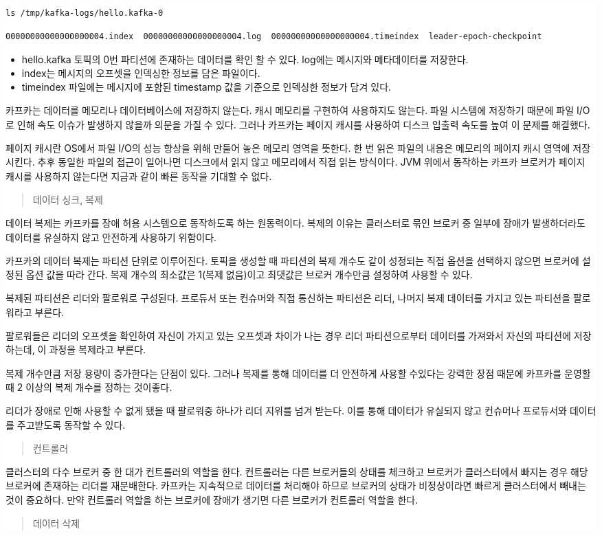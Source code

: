
```shell
ls /tmp/kafka-logs/hello.kafka-0
```
```shell
00000000000000000004.index  00000000000000000004.log  00000000000000000004.timeindex  leader-epoch-checkpoint
```
* hello.kafka 토픽의 0번 파티션에 존재하는 데이터를 확인 할 수 있다. log에는 메시지와 메타데이터를 저장한다. 
* index는 메시지의 오프셋을 인덱싱한 정보를 담은 파일이다.
* timeindex 파일에는 메시지에 포함된 timestamp 값을 기준으로 인덱싱한 정보가 담겨 있다.

카프카는 데이터를 메모리나 데이터베이스에 저장하지 않는다.
캐시 메모리를 구현하여 사용하지도 않는다.
파일 시스템에 저장하기 때문에 파일 I/O로 인해 속도 이슈가 발생하지 않을까 의문을 가질 수 있다.
그러나 카프카는 페이지 캐시를  사용하여 디스크 입출력 속도를 높여 이 문제를 해결했다.

페이지 캐시란 OS에서 파일 I/O의 성능 향상을 위해 만들어 놓은 메모리 영역을 뜻한다.
한 번 읽은 파일의 내용은 메모리의 페이지 캐시 영역에 저장 시킨다.
추후 동일한 파일의 접근이 일어나면 디스크에서 읽지 않고 메모리에서 직접 읽는 방식이다.
JVM 위에서 동작하는 카프카 브로커가 페이지 캐시를 사용하지 않는다면 지금과 같이 빠른 동작을 기대할 수 없다.

> 데이터 싱크, 복제

데이터 복제는 카프카를 장애 허용 시스템으로 동작하도록 하는 원동력이다.
복제의 이유는 클러스터로 묶인 브로커 중 일부에 장애가 발생하더라도 데이터를 유실하지 않고 안전하게 사용하기 위함이다.

카프카의 데이터 복제는 파티션 단위로 이루어진다.
토픽을 생성할 때 파티션의 복제 개수도 같이 성정되는 직접 옵션을 선택하지 않으면 브로커에 설정된 옵션 값을 따라 간다.
복제 개수의 최소값은 1(복제 없음)이고 최댓값은 브로커 개수만큼 설정하여 사용할 수 있다.

복제된 파티션은 리더와 팔로워로 구성된다.
프로듀서 또는 컨슈머와 직접 통신하는 파티션은 리더,
나머지 복제 데이터를 가지고 있는 파티션을 팔로워라고 부른다.

팔로워들은 리더의 오프셋을 확인하여
자신이 가지고 있는 오프셋과 차이가 나는 경우 리더 파티션으로부터 데이터를 가져와서
자신의 파티션에 저장하는데, 이 과정을 복제라고 부른다.

복제 개수만큼 저장 용량이 증가한다는 단점이 있다.
그러나 복제를 통해 데이터를 더 안전하게 사용할 수있다는 강력한 장점 때문에
카프카를 운영할 때 2 이상의 복제 개수를 정하는 것이좋다.

리더가 장애로 인해 사용할 수 없게 됐을 때
팔로워중 하나가 리더 지위를 넘겨 받는다. 이를 통해 데이터가 유실되지 않고 
컨슈머나 프로듀서와 데이터를 주고받도록 동작할 수 있다.

> 컨트롤러

클러스터의 다수 브로커 중 한 대가 컨트롤러의 역할을 한다.
컨트롤러는 다른 브로커들의 상태를 체크하고 
브로커가 클러스터에서 빠지는 경우 해당 브로커에 존재하는 리더를 재분배한다.
카프카는 지속적으로 데이터를 처리해야 하므로 브로커의 상태가 비정상이라면
빠르게 클러스터에서 빼내는 것이 중요하다.
만약 컨트롤러 역할을 하는 브로커에 장애가 생기면 다른 브로커가 컨트롤러 역할을 한다.

> 데이터 삭제
